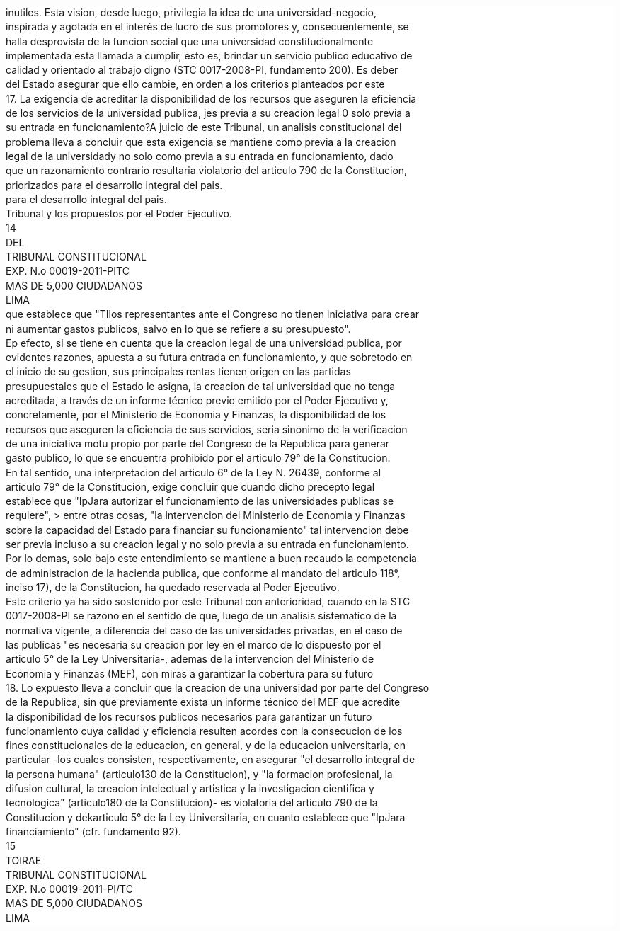 inutiles. Esta vision, desde luego, privilegia la idea de una universidad-negocio,  
inspirada y agotada en el interés de lucro de sus promotores y, consecuentemente, se  
halla desprovista de la funcion social que una universidad constitucionalmente  
implementada esta llamada a cumplir, esto es, brindar un servicio publico educativo de  
calidad y orientado al trabajo digno (STC 0017-2008-PI, fundamento 200). Es deber  
del Estado asegurar que ello cambie, en orden a los criterios planteados por este  
17. La exigencia de acreditar la disponibilidad de los recursos que aseguren la eficiencia  
de los servicios de la universidad publica, jes previa a su creacion legal 0 solo previa a  
su entrada en funcionamiento?A juicio de este Tribunal, un analisis constitucional del  
problema lleva a concluir que esta exigencia se mantiene como previa a la creacion  
legal de la universidady no solo como previa a su entrada en funcionamiento, dado  
que un razonamiento contrario resultaria violatorio del articulo 790 de la Constitucion,  
priorizados para el desarrollo integral del pais.  
para el desarrollo integral del pais.  
Tribunal y los propuestos por el Poder Ejecutivo.  
14  
DEL  
TRIBUNAL CONSTITUCIONAL  
EXP. N.o 00019-2011-PITC  
MAS DE 5,000 CIUDADANOS  
LIMA  
que establece que "TIlos representantes ante el Congreso no tienen iniciativa para crear  
ni aumentar gastos publicos, salvo en lo que se refiere a su presupuesto".  
Ep efecto, si se tiene en cuenta que la creacion legal de una universidad publica, por  
evidentes razones, apuesta a su futura entrada en funcionamiento, y que sobretodo en  
el inicio de su gestion, sus principales rentas tienen origen en las partidas  
presupuestales que el Estado le asigna, la creacion de tal universidad que no tenga  
acreditada, a través de un informe técnico previo emitido por el Poder Ejecutivo y,  
concretamente, por el Ministerio de Economia y Finanzas, la disponibilidad de los  
recursos que aseguren la eficiencia de sus servicios, seria sinonimo de la verificacion  
de una iniciativa motu propio por parte del Congreso de la Republica para generar  
gasto publico, lo que se encuentra prohibido por el articulo 79° de la Constitucion.  
En tal sentido, una interpretacion del articulo 6° de la Ley N. 26439, conforme al  
articulo 79° de la Constitucion, exige concluir que cuando dicho precepto legal  
establece que "IpJara autorizar el funcionamiento de las universidades publicas se  
requiere", > entre otras cosas, "la intervencion del Ministerio de Economia y Finanzas  
sobre la capacidad del Estado para financiar su funcionamiento" tal intervencion debe  
ser previa incluso a su creacion legal y no solo previa a su entrada en funcionamiento.  
Por lo demas, solo bajo este entendimiento se mantiene a buen recaudo la competencia  
de administracion de la hacienda publica, que conforme al mandato del articulo 118°,  
inciso 17), de la Constitucion, ha quedado reservada al Poder Ejecutivo.  
Este criterio ya ha sido sostenido por este Tribunal con anterioridad, cuando en la STC  
0017-2008-PI se razono en el sentido de que, luego de un analisis sistematico de la  
normativa vigente, a diferencia del caso de las universidades privadas, en el caso de  
las publicas "es necesaria su creacion por ley en el marco de lo dispuesto por el  
articulo 5° de la Ley Universitaria-, ademas de la intervencion del Ministerio de  
Economia y Finanzas (MEF), con miras a garantizar la cobertura para su futuro  
18. Lo expuesto lleva a concluir que la creacion de una universidad por parte del Congreso  
de la Republica, sin que previamente exista un informe técnico del MEF que acredite  
la disponibilidad de los recursos publicos necesarios para garantizar un futuro  
funcionamiento cuya calidad y eficiencia resulten acordes con la consecucion de los  
fines constitucionales de la educacion, en general, y de la educacion universitaria, en  
particular -los cuales consisten, respectivamente, en asegurar "el desarrollo integral de  
la persona humana" (articulo130 de la Constitucion), y "la formacion profesional, la  
difusion cultural, la creacion intelectual y artistica y la investigacion cientifica y  
tecnologica" (articulo180 de la Constitucion)- es violatoria del articulo 790 de la  
Constitucion y dekarticulo 5° de la Ley Universitaria, en cuanto establece que "IpJara  
financiamiento" (cfr. fundamento 92).  
15  
TOIRAE  
TRIBUNAL CONSTITUCIONAL  
EXP. N.o 00019-2011-PI/TC  
MAS DE 5,000 CIUDADANOS  
LIMA  
